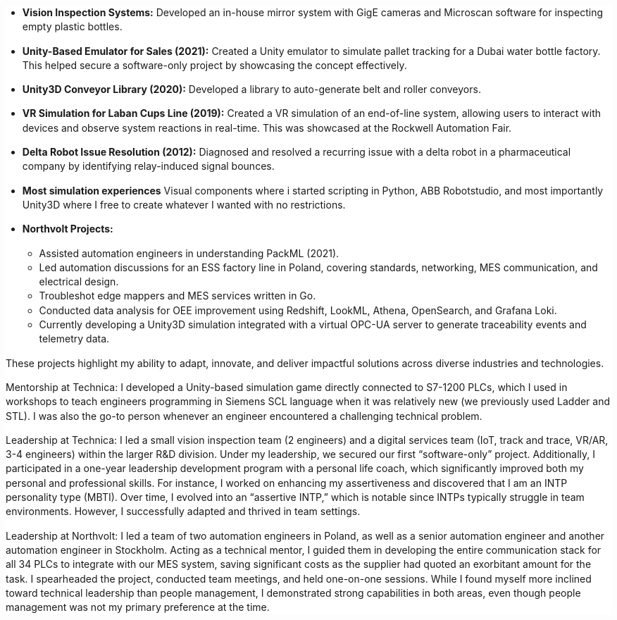 - **Vision Inspection Systems:** Developed an in-house mirror system with GigE cameras and Microscan software for inspecting empty plastic bottles.

- **Unity-Based Emulator for Sales (2021):** Created a Unity emulator to simulate pallet tracking for a Dubai water bottle factory. This helped secure a software-only project by showcasing the concept effectively.

- **Unity3D Conveyor Library (2020):** Developed a library to auto-generate belt and roller conveyors.

- **VR Simulation for Laban Cups Line (2019):** Created a VR simulation of an end-of-line system, allowing users to interact with devices and observe system reactions in real-time. This was showcased at the Rockwell Automation Fair.

- **Delta Robot Issue Resolution (2012):** Diagnosed and resolved a recurring issue with a delta robot in a pharmaceutical company by identifying relay-induced signal bounces.

- **Most simulation experiences** Visual components where i started scripting in Python, ABB Robotstudio, and most importantly Unity3D where I free to create whatever I wanted with no restrictions.

- **Northvolt Projects:** 
    - Assisted automation engineers in understanding PackML (2021).
    - Led automation discussions for an ESS factory line in Poland, covering standards, networking, MES communication, and electrical design.
    - Troubleshot edge mappers and MES services written in Go.
    - Conducted data analysis for OEE improvement using Redshift, LookML, Athena, OpenSearch, and Grafana Loki.
    - Currently developing a Unity3D simulation integrated with a virtual OPC-UA server to generate traceability events and telemetry data.

These projects highlight my ability to adapt, innovate, and deliver impactful solutions across diverse industries and technologies.


Mentorship at Technica: I developed a Unity-based simulation game directly connected to S7-1200 PLCs, which I used in workshops to teach engineers programming in Siemens SCL language when it was relatively new (we previously used Ladder and STL). I was also the go-to person whenever an engineer encountered a challenging technical problem.

Leadership at Technica: I led a small vision inspection team (2 engineers) and a digital services team (IoT, track and trace, VR/AR, 3-4 engineers) within the larger R&D division. Under my leadership, we secured our first “software-only” project. Additionally, I participated in a one-year leadership development program with a personal life coach, which significantly improved both my personal and professional skills. For instance, I worked on enhancing my assertiveness and discovered that I am an INTP personality type (MBTI). Over time, I evolved into an “assertive INTP,” which is notable since INTPs typically struggle in team environments. However, I successfully adapted and thrived in team settings.

Leadership at Northvolt: I led a team of two automation engineers in Poland, as well as a senior automation engineer and another automation engineer in Stockholm. Acting as a technical mentor, I guided them in developing the entire communication stack for all 34 PLCs to integrate with our MES system, saving significant costs as the supplier had quoted an exorbitant amount for the task. I spearheaded the project, conducted team meetings, and held one-on-one sessions. While I found myself more inclined toward technical leadership than people management, I demonstrated strong capabilities in both areas, even though people management was not my primary preference at the time.
